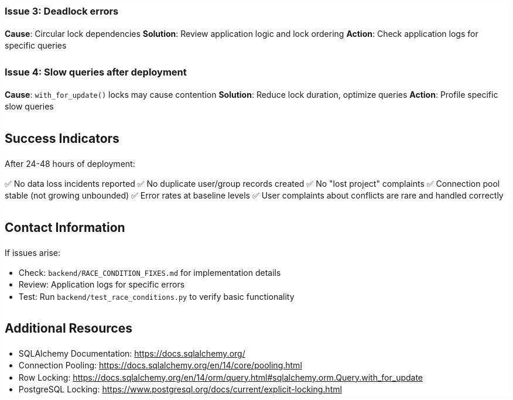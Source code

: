 ### Issue 3: Deadlock errors
**Cause**: Circular lock dependencies
**Solution**: Review application logic and lock ordering
**Action**: Check application logs for specific queries

### Issue 4: Slow queries after deployment
**Cause**: `with_for_update()` locks may cause contention
**Solution**: Reduce lock duration, optimize queries
**Action**: Profile specific slow queries

## Success Indicators

After 24-48 hours of deployment:

✅ No data loss incidents reported
✅ No duplicate user/group records created
✅ No "lost project" complaints
✅ Connection pool stable (not growing unbounded)
✅ Error rates at baseline levels
✅ User complaints about conflicts are rare and handled correctly

## Contact Information

If issues arise:
- Check: `backend/RACE_CONDITION_FIXES.md` for implementation details
- Review: Application logs for specific errors
- Test: Run `backend/test_race_conditions.py` to verify basic functionality

## Additional Resources

- SQLAlchemy Documentation: https://docs.sqlalchemy.org/
- Connection Pooling: https://docs.sqlalchemy.org/en/14/core/pooling.html
- Row Locking: https://docs.sqlalchemy.org/en/14/orm/query.html#sqlalchemy.orm.Query.with_for_update
- PostgreSQL Locking: https://www.postgresql.org/docs/current/explicit-locking.html
